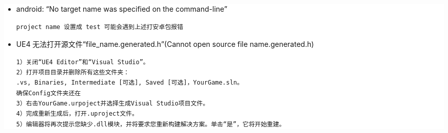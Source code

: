 

* android: “No target name was specified on the command-line”

  ``` tex
  project name 设置成 test 可能会遇到上述打安卓包报错
  ```




* UE4 无法打开源文件“file_name.generated.h”(Cannot open source file name.generated.h)

  ``` tex
  1）关闭“UE4 Editor”和“Visual Studio”。
  2）打开项目目录并删除所有这些文件夹：
  .vs, Binaries, Intermediate [可选], Saved [可选]，YourGame.sln。
  确保Config文件夹还在
  3）右击YourGame.urpoject并选择生成Visual Studio项目文件。
  4）完成重新生成后，打开.uproject文件。
  5）编辑器将再次提示您缺少.dll模块，并将要求您重新构建解决方案。单击“是”，它将开始重建。
  ```

  
